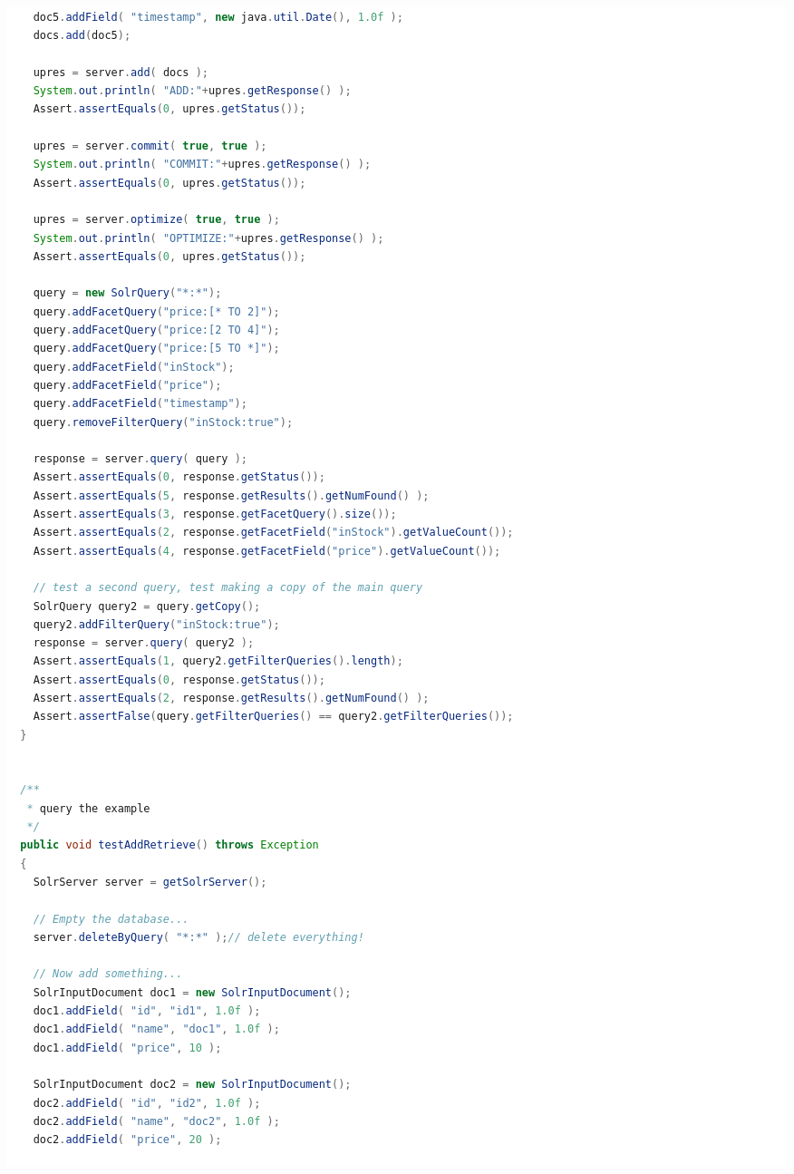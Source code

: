 ```java
    doc5.addField( "timestamp", new java.util.Date(), 1.0f );
    docs.add(doc5);
    
    upres = server.add( docs ); 
    System.out.println( "ADD:"+upres.getResponse() );
    Assert.assertEquals(0, upres.getStatus());
    
    upres = server.commit( true, true );
    System.out.println( "COMMIT:"+upres.getResponse() );
    Assert.assertEquals(0, upres.getStatus());
    
    upres = server.optimize( true, true );
    System.out.println( "OPTIMIZE:"+upres.getResponse() );
    Assert.assertEquals(0, upres.getStatus());
    
    query = new SolrQuery("*:*");
    query.addFacetQuery("price:[* TO 2]");
    query.addFacetQuery("price:[2 TO 4]");
    query.addFacetQuery("price:[5 TO *]");
    query.addFacetField("inStock");
    query.addFacetField("price");
    query.addFacetField("timestamp");
    query.removeFilterQuery("inStock:true");
    
    response = server.query( query );
    Assert.assertEquals(0, response.getStatus());
    Assert.assertEquals(5, response.getResults().getNumFound() );
    Assert.assertEquals(3, response.getFacetQuery().size());    
    Assert.assertEquals(2, response.getFacetField("inStock").getValueCount());
    Assert.assertEquals(4, response.getFacetField("price").getValueCount());
    
    // test a second query, test making a copy of the main query
    SolrQuery query2 = query.getCopy();
    query2.addFilterQuery("inStock:true");
    response = server.query( query2 );
    Assert.assertEquals(1, query2.getFilterQueries().length);
    Assert.assertEquals(0, response.getStatus());
    Assert.assertEquals(2, response.getResults().getNumFound() );
    Assert.assertFalse(query.getFilterQueries() == query2.getFilterQueries());
  }


  /**
   * query the example
   */
  public void testAddRetrieve() throws Exception
  {    
    SolrServer server = getSolrServer();
    
    // Empty the database...
    server.deleteByQuery( "*:*" );// delete everything!
    
    // Now add something...
    SolrInputDocument doc1 = new SolrInputDocument();
    doc1.addField( "id", "id1", 1.0f );
    doc1.addField( "name", "doc1", 1.0f );
    doc1.addField( "price", 10 );

    SolrInputDocument doc2 = new SolrInputDocument();
    doc2.addField( "id", "id2", 1.0f );
    doc2.addField( "name", "doc2", 1.0f );
    doc2.addField( "price", 20 );
    
```